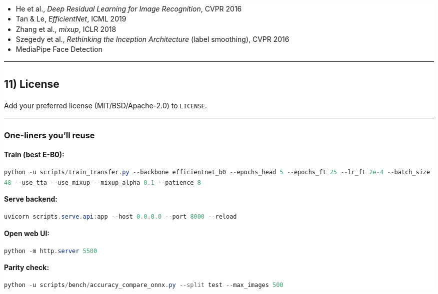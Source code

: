 * He et al., *Deep Residual Learning for Image Recognition*, CVPR 2016
* Tan & Le, *EfficientNet*, ICML 2019
* Zhang et al., *mixup*, ICLR 2018
* Szegedy et al., *Rethinking the Inception Architecture* (label smoothing), CVPR 2016
* MediaPipe Face Detection

---

## 11) License

Add your preferred license (MIT/BSD/Apache-2.0) to `LICENSE`.

---

### One-liners you’ll reuse

**Train (best E-B0):**

```powershell
python -u scripts/train_transfer.py --backbone efficientnet_b0 --epochs_head 5 --epochs_ft 25 --lr_ft 2e-4 --batch_size 48 --use_tta --use_mixup --mixup_alpha 0.1 --patience 8
```

**Serve backend:**

```powershell
uvicorn scripts.serve.api:app --host 0.0.0.0 --port 8000 --reload
```

**Open web UI:**

```powershell
python -m http.server 5500
```

**Parity check:**

```powershell
python -u scripts/bench/accuracy_compare_onnx.py --split test --max_images 500
```

